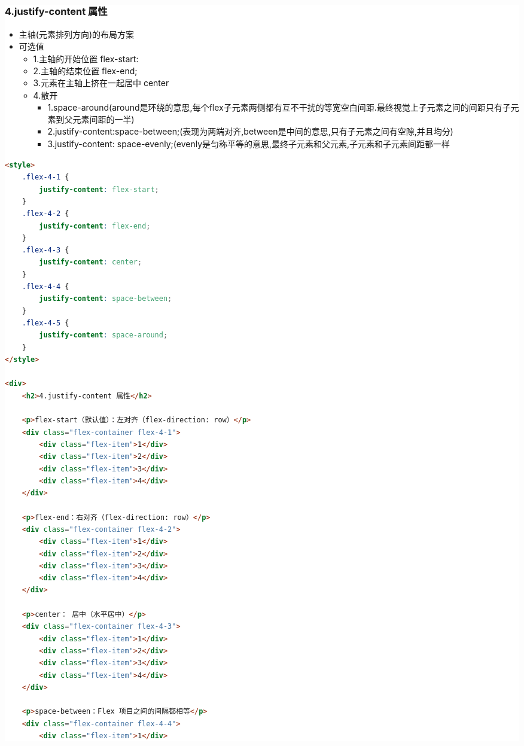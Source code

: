 



### 4.justify-content 属性

- 主轴(元素排列方向)的布局方案
- 可选值
  - 1.主轴的开始位置 flex-start:
  - 2.主轴的结束位置  flex-end;
  - 3.元素在主轴上挤在一起居中  center
  - 4.散开
    - 1.space-around(around是环绕的意思,每个flex子元素两侧都有互不干扰的等宽空白间距.最终视觉上子元素之间的间距只有子元素到父元素间距的一半)
    - 2.justify-content:space-between;(表现为两端对齐,between是中间的意思,只有子元素之间有空隙,并且均分)
    - 3.justify-content: space-evenly;(evenly是匀称平等的意思,最终子元素和父元素,子元素和子元素间距都一样



```html
<style>
    .flex-4-1 {
        justify-content: flex-start;
    }
    .flex-4-2 {
        justify-content: flex-end;
    }
    .flex-4-3 {
        justify-content: center;
    }
    .flex-4-4 {
        justify-content: space-between;
    }
    .flex-4-5 {
        justify-content: space-around;
    }
</style>

<div>
    <h2>4.justify-content 属性</h2>

    <p>flex-start（默认值）：左对齐（flex-direction: row）</p>
    <div class="flex-container flex-4-1">
        <div class="flex-item">1</div>
        <div class="flex-item">2</div>
        <div class="flex-item">3</div>
        <div class="flex-item">4</div>
    </div>

    <p>flex-end：右对齐（flex-direction: row）</p>
    <div class="flex-container flex-4-2">
        <div class="flex-item">1</div>
        <div class="flex-item">2</div>
        <div class="flex-item">3</div>
        <div class="flex-item">4</div>
    </div>

    <p>center： 居中（水平居中）</p>
    <div class="flex-container flex-4-3">
        <div class="flex-item">1</div>
        <div class="flex-item">2</div>
        <div class="flex-item">3</div>
        <div class="flex-item">4</div>
    </div>

    <p>space-between：Flex 项目之间的间隔都相等</p>
    <div class="flex-container flex-4-4">
        <div class="flex-item">1</div>
```